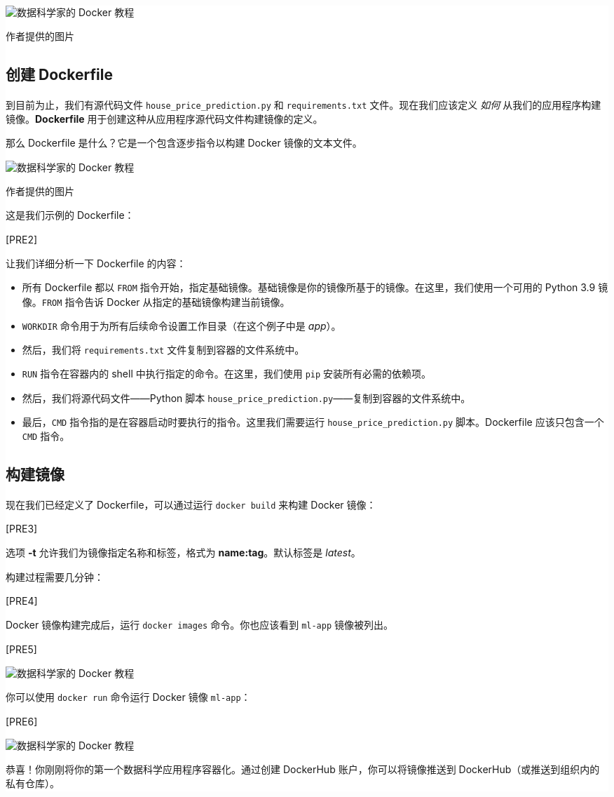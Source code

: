 ![数据科学家的 Docker 教程](../Images/e5b3ad97278fcb3d702f2fc354717f60.png)

作者提供的图片

## 创建 Dockerfile

到目前为止，我们有源代码文件 `house_price_prediction.py` 和 `requirements.txt` 文件。现在我们应该定义 *如何* 从我们的应用程序构建镜像。**Dockerfile** 用于创建这种从应用程序源代码文件构建镜像的定义。

那么 Dockerfile 是什么？它是一个包含逐步指令以构建 Docker 镜像的文本文件。

![数据科学家的 Docker 教程](../Images/c1d34b207f02fc63c1705edf07d304fa.png)

作者提供的图片

这是我们示例的 Dockerfile：

[PRE2]

让我们详细分析一下 Dockerfile 的内容：

+   所有 Dockerfile 都以 `FROM` 指令开始，指定基础镜像。基础镜像是你的镜像所基于的镜像。在这里，我们使用一个可用的 Python 3.9 镜像。`FROM` 指令告诉 Docker 从指定的基础镜像构建当前镜像。

+   `WORKDIR` 命令用于为所有后续命令设置工作目录（在这个例子中是 *app*）。

+   然后，我们将 `requirements.txt` 文件复制到容器的文件系统中。

+   `RUN` 指令在容器内的 shell 中执行指定的命令。在这里，我们使用 `pip` 安装所有必需的依赖项。

+   然后，我们将源代码文件——Python 脚本 `house_price_prediction.py`——复制到容器的文件系统中。

+   最后，`CMD` 指令指的是在容器启动时要执行的指令。这里我们需要运行 `house_price_prediction.py` 脚本。Dockerfile 应该只包含一个 `CMD` 指令。

## 构建镜像

现在我们已经定义了 Dockerfile，可以通过运行 `docker build` 来构建 Docker 镜像：

[PRE3]

选项 **-t** 允许我们为镜像指定名称和标签，格式为 **name:tag**。默认标签是 *latest*。

构建过程需要几分钟：

[PRE4]

Docker 镜像构建完成后，运行 `docker images` 命令。你也应该看到 `ml-app` 镜像被列出。

[PRE5]

![数据科学家的 Docker 教程](../Images/3afe943cb4d073124528e98f182fdfe0.png)

你可以使用 `docker run` 命令运行 Docker 镜像 `ml-app`：

[PRE6]

![数据科学家的 Docker 教程](../Images/21ce8f3f69f0e5256b06f86d62506fd1.png)

恭喜！你刚刚将你的第一个数据科学应用程序容器化。通过创建 DockerHub 账户，你可以将镜像推送到 DockerHub（或推送到组织内的私有仓库）。
